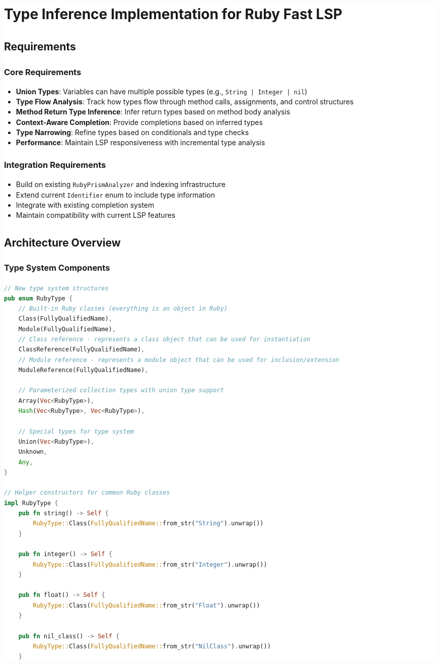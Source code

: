 # Type Inference Implementation for Ruby Fast LSP

## Requirements

### Core Requirements
- **Union Types**: Variables can have multiple possible types (e.g., `String | Integer | nil`)
- **Type Flow Analysis**: Track how types flow through method calls, assignments, and control structures
- **Method Return Type Inference**: Infer return types based on method body analysis
- **Context-Aware Completion**: Provide completions based on inferred types
- **Type Narrowing**: Refine types based on conditionals and type checks
- **Performance**: Maintain LSP responsiveness with incremental type analysis

### Integration Requirements
- Build on existing `RubyPrismAnalyzer` and indexing infrastructure
- Extend current `Identifier` enum to include type information
- Integrate with existing completion system
- Maintain compatibility with current LSP features

## Architecture Overview

### Type System Components

```rust
// New type system structures
pub enum RubyType {
    // Built-in Ruby classes (everything is an object in Ruby)
    Class(FullyQualifiedName),
    Module(FullyQualifiedName),
    // Class reference - represents a class object that can be used for instantiation
    ClassReference(FullyQualifiedName),
    // Module reference - represents a module object that can be used for inclusion/extension
    ModuleReference(FullyQualifiedName),
    
    // Parameterized collection types with union type support
    Array(Vec<RubyType>),
    Hash(Vec<RubyType>, Vec<RubyType>),
    
    // Special types for type system
    Union(Vec<RubyType>),
    Unknown,
    Any,
}

// Helper constructors for common Ruby classes
impl RubyType {
    pub fn string() -> Self {
        RubyType::Class(FullyQualifiedName::from_str("String").unwrap())
    }
    
    pub fn integer() -> Self {
        RubyType::Class(FullyQualifiedName::from_str("Integer").unwrap())
    }
    
    pub fn float() -> Self {
        RubyType::Class(FullyQualifiedName::from_str("Float").unwrap())
    }
    
    pub fn nil_class() -> Self {
        RubyType::Class(FullyQualifiedName::from_str("NilClass").unwrap())
    }
```